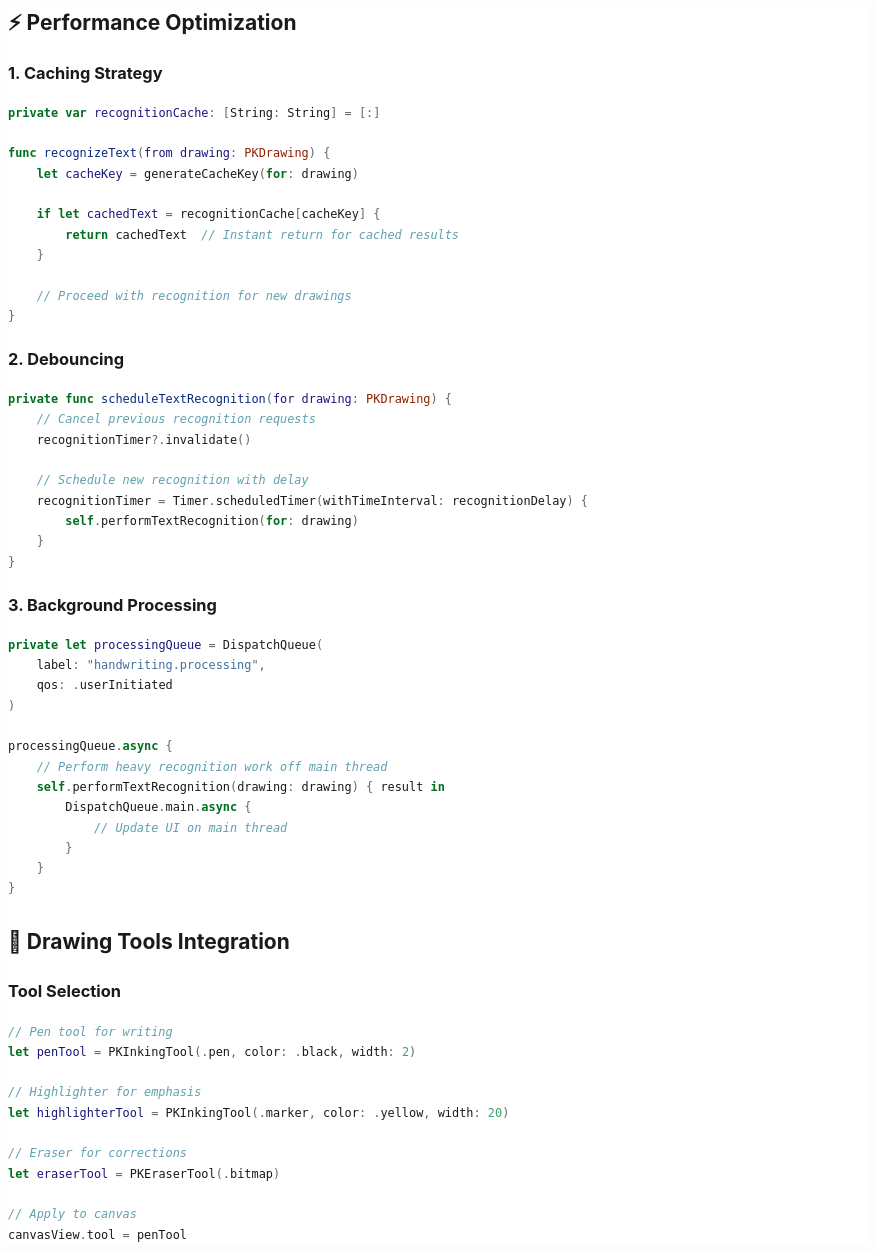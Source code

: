 ## ⚡ Performance Optimization

### 1. Caching Strategy
```swift
private var recognitionCache: [String: String] = [:]

func recognizeText(from drawing: PKDrawing) {
    let cacheKey = generateCacheKey(for: drawing)
    
    if let cachedText = recognitionCache[cacheKey] {
        return cachedText  // Instant return for cached results
    }
    
    // Proceed with recognition for new drawings
}
```

### 2. Debouncing
```swift
private func scheduleTextRecognition(for drawing: PKDrawing) {
    // Cancel previous recognition requests
    recognitionTimer?.invalidate()
    
    // Schedule new recognition with delay
    recognitionTimer = Timer.scheduledTimer(withTimeInterval: recognitionDelay) {
        self.performTextRecognition(for: drawing)
    }
}
```

### 3. Background Processing
```swift
private let processingQueue = DispatchQueue(
    label: "handwriting.processing", 
    qos: .userInitiated
)

processingQueue.async {
    // Perform heavy recognition work off main thread
    self.performTextRecognition(drawing: drawing) { result in
        DispatchQueue.main.async {
            // Update UI on main thread
        }
    }
}
```

## 🎨 Drawing Tools Integration

### Tool Selection
```swift
// Pen tool for writing
let penTool = PKInkingTool(.pen, color: .black, width: 2)

// Highlighter for emphasis
let highlighterTool = PKInkingTool(.marker, color: .yellow, width: 20)

// Eraser for corrections
let eraserTool = PKEraserTool(.bitmap)

// Apply to canvas
canvasView.tool = penTool
```
